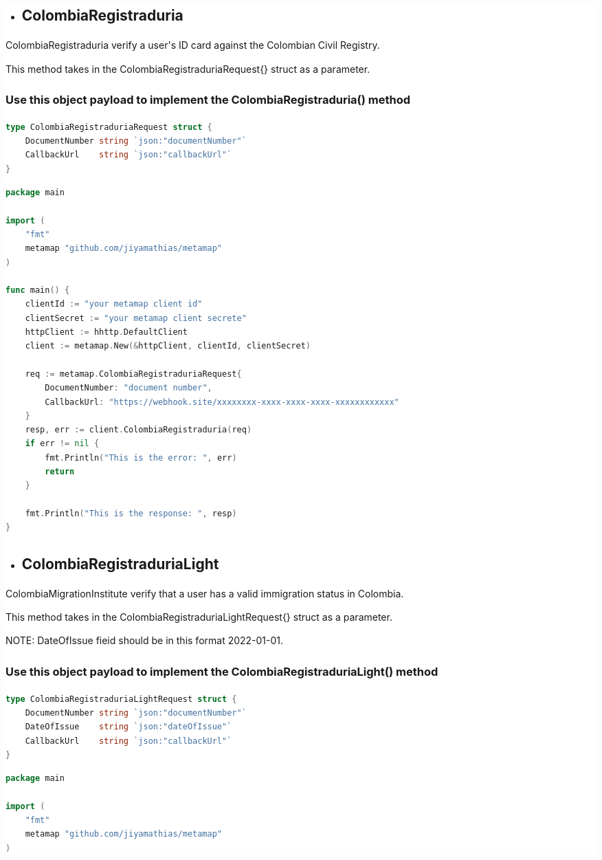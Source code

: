 - ## ColombiaRegistraduria
ColombiaRegistraduria verify a user's ID card against the Colombian Civil Registry.

This method takes in the ColombiaRegistraduriaRequest{} struct as a parameter.
### Use this object payload to implement the ColombiaRegistraduria() method
```go
type ColombiaRegistraduriaRequest struct {
	DocumentNumber string `json:"documentNumber"`
	CallbackUrl    string `json:"callbackUrl"`
}

```
```go
package main

import (
	"fmt"
	metamap "github.com/jiyamathias/metamap"
)

func main() {
	clientId := "your metamap client id"
	clientSecret := "your metamap client secrete"
	httpClient := hhttp.DefaultClient
	client := metamap.New(&httpClient, clientId, clientSecret)

	req := metamap.ColombiaRegistraduriaRequest{
		DocumentNumber: "document number",
		CallbackUrl: "https://webhook.site/xxxxxxxx-xxxx-xxxx-xxxx-xxxxxxxxxxxx"
	}
	resp, err := client.ColombiaRegistraduria(req)
	if err != nil {
		fmt.Println("This is the error: ", err)
		return
	}

	fmt.Println("This is the response: ", resp)
}
```


- ## ColombiaRegistraduriaLight
ColombiaMigrationInstitute verify that a user has a valid immigration status in Colombia.

This method takes in the ColombiaRegistraduriaLightRequest{} struct as a parameter.

NOTE:  DateOfIssue fieid should be in this format 2022-01-01.
### Use this object payload to implement the ColombiaRegistraduriaLight() method
```go
type ColombiaRegistraduriaLightRequest struct {
	DocumentNumber string `json:"documentNumber"`
	DateOfIssue    string `json:"dateOfIssue"`
	CallbackUrl    string `json:"callbackUrl"`
}

```
```go
package main

import (
	"fmt"
	metamap "github.com/jiyamathias/metamap"
)

```